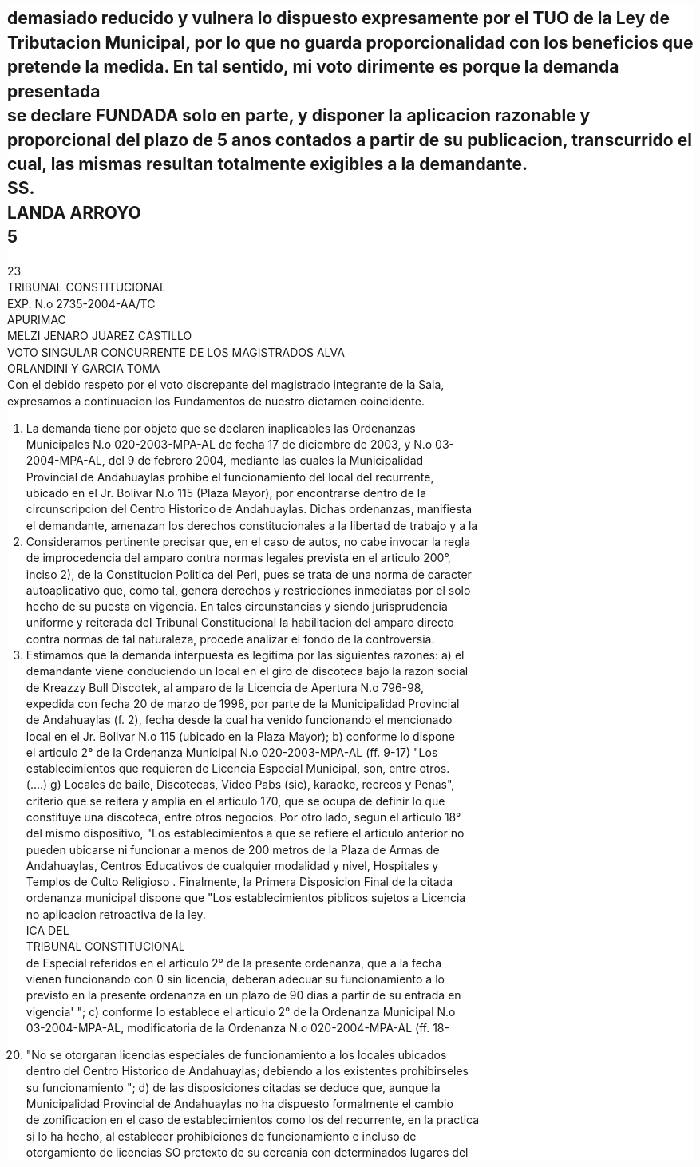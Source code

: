 demasiado reducido y vulnera lo dispuesto expresamente por el TUO de la Ley de  
Tributacion Municipal, por lo que no guarda proporcionalidad con los beneficios que  
pretende la medida. En tal sentido, mi voto dirimente es porque la demanda presentada  
se declare FUNDADA solo en parte, y disponer la aplicacion razonable y  
proporcional del plazo de 5 anos contados a partir de su publicacion, transcurrido el  
cual, las mismas resultan totalmente exigibles a la demandante.  
SS.  
LANDA ARROYO  
5  
-  
23  
TRIBUNAL CONSTITUCIONAL  
EXP. N.o 2735-2004-AA/TC  
APURIMAC  
MELZI JENARO JUAREZ CASTILLO  
VOTO SINGULAR CONCURRENTE DE LOS MAGISTRADOS ALVA  
ORLANDINI Y GARCIA TOMA  
Con el debido respeto por el voto discrepante del magistrado integrante de la Sala,  
expresamos a continuacion los Fundamentos de nuestro dictamen coincidente.  
1. La demanda tiene por objeto que se declaren inaplicables las Ordenanzas  
Municipales N.o 020-2003-MPA-AL de fecha 17 de diciembre de 2003, y N.o 03-  
2004-MPA-AL, del 9 de febrero 2004, mediante las cuales la Municipalidad  
Provincial de Andahuaylas prohibe el funcionamiento del local del recurrente,  
ubicado en el Jr. Bolivar N.o 115 (Plaza Mayor), por encontrarse dentro de la  
circunscripcion del Centro Historico de Andahuaylas. Dichas ordenanzas, manifiesta  
el demandante, amenazan los derechos constitucionales a la libertad de trabajo y a la  
2. Consideramos pertinente precisar que, en el caso de autos, no cabe invocar la regla  
de improcedencia del amparo contra normas legales prevista en el articulo 200°,  
inciso 2), de la Constitucion Politica del Peri, pues se trata de una norma de caracter  
autoaplicativo que, como tal, genera derechos y restricciones inmediatas por el solo  
hecho de su puesta en vigencia. En tales circunstancias y siendo jurisprudencia  
uniforme y reiterada del Tribunal Constitucional la habilitacion del amparo directo  
contra normas de tal naturaleza, procede analizar el fondo de la controversia.  
3. Estimamos que la demanda interpuesta es legitima por las siguientes razones: a) el  
demandante viene conduciendo un local en el giro de discoteca bajo la razon social  
de Kreazzy Bull Discotek, al amparo de la Licencia de Apertura N.o 796-98,  
expedida con fecha 20 de marzo de 1998, por parte de la Municipalidad Provincial  
de Andahuaylas (f. 2), fecha desde la cual ha venido funcionando el mencionado  
local en el Jr. Bolivar N.o 115 (ubicado en la Plaza Mayor); b) conforme lo dispone  
el articulo 2° de la Ordenanza Municipal N.o 020-2003-MPA-AL (ff. 9-17) "Los  
establecimientos que requieren de Licencia Especial Municipal, son, entre otros.  
(....) g) Locales de baile, Discotecas, Video Pabs (sic), karaoke, recreos y Penas",  
criterio que se reitera y amplia en el articulo 170, que se ocupa de definir lo que  
constituye una discoteca, entre otros negocios. Por otro lado, segun el articulo 18°  
del mismo dispositivo, "Los establecimientos a que se refiere el articulo anterior no  
pueden ubicarse ni funcionar a menos de 200 metros de la Plaza de Armas de  
Andahuaylas, Centros Educativos de cualquier modalidad y nivel, Hospitales y  
Templos de Culto Religioso . Finalmente, la Primera Disposicion Final de la citada  
ordenanza municipal dispone que "Los establecimientos piblicos sujetos a Licencia  
no aplicacion retroactiva de la ley.  
ICA DEL  
TRIBUNAL CONSTITUCIONAL  
de Especial referidos en el articulo 2° de la presente ordenanza, que a la fecha  
vienen funcionando con 0 sin licencia, deberan adecuar su funcionamiento a lo  
previsto en la presente ordenanza en un plazo de 90 dias a partir de su entrada en  
vigencia' "; c) conforme lo establece el articulo 2° de la Ordenanza Municipal N.o  
03-2004-MPA-AL, modificatoria de la Ordenanza N.o 020-2004-MPA-AL (ff. 18-  
20) "No se otorgaran licencias especiales de funcionamiento a los locales ubicados  
dentro del Centro Historico de Andahuaylas; debiendo a los existentes prohibirseles  
su funcionamiento "; d) de las disposiciones citadas se deduce que, aunque la  
Municipalidad Provincial de Andahuaylas no ha dispuesto formalmente el cambio  
de zonificacion en el caso de establecimientos como los del recurrente, en la practica  
si lo ha hecho, al establecer prohibiciones de funcionamiento e incluso de  
otorgamiento de licencias SO pretexto de su cercania con determinados lugares del  